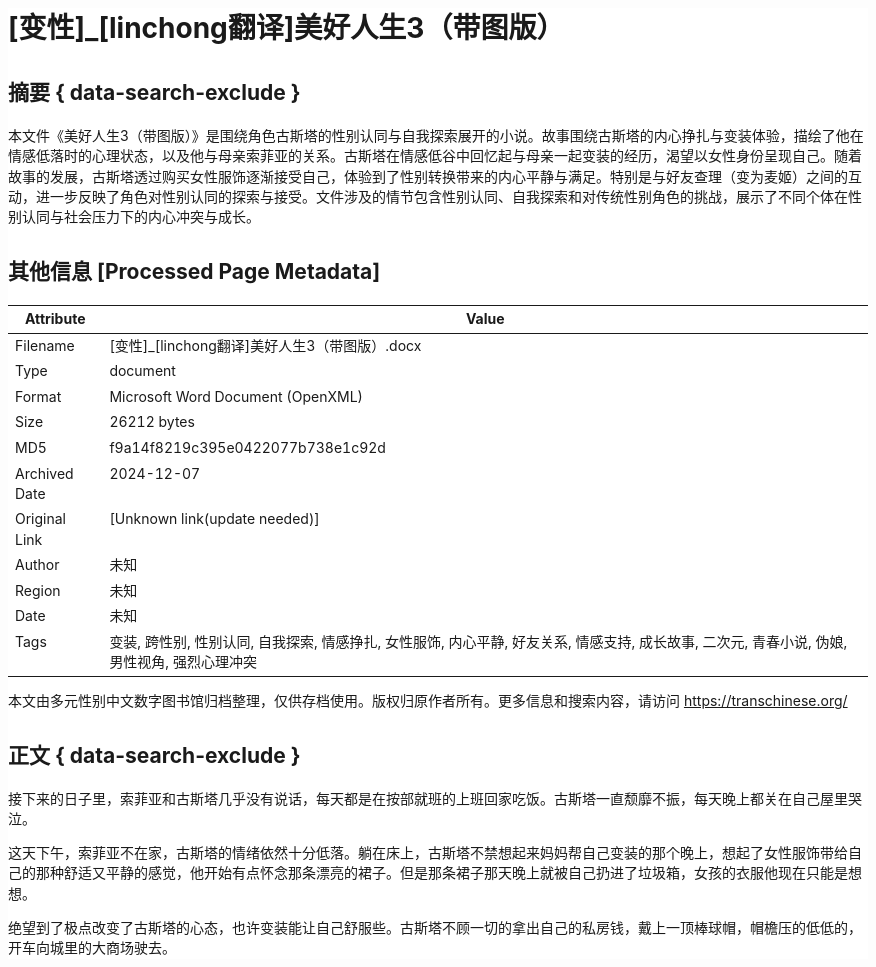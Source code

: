 # [变性]_[linchong翻译]美好人生3（带图版）



## 摘要  { data-search-exclude }


本文件《美好人生3（带图版）》是围绕角色古斯塔的性别认同与自我探索展开的小说。故事围绕古斯塔的内心挣扎与变装体验，描绘了他在情感低落时的心理状态，以及他与母亲索菲亚的关系。古斯塔在情感低谷中回忆起与母亲一起变装的经历，渴望以女性身份呈现自己。随着故事的发展，古斯塔透过购买女性服饰逐渐接受自己，体验到了性别转换带来的内心平静与满足。特别是与好友查理（变为麦姬）之间的互动，进一步反映了角色对性别认同的探索与接受。文件涉及的情节包含性别认同、自我探索和对传统性别角色的挑战，展示了不同个体在性别认同与社会压力下的内心冲突与成长。



## 其他信息 [Processed Page Metadata]

| Attribute       | Value                                  |
|-----------------|----------------------------------------|
| Filename        | [变性]_[linchong翻译]美好人生3（带图版）.docx                             |
| Type            | document                                 |
| Format          | Microsoft Word Document (OpenXML)                               |
| Size            | 26212 bytes                           |
| MD5             | f9a14f8219c395e0422077b738e1c92d                                  |
| Archived Date   | 2024-12-07                             |
| Original Link   | [Unknown link(update needed)]                         |
| Author          | 未知                               |
| Region          | 未知                               |
| Date            | 未知                                 |
| Tags            | 变装, 跨性别, 性别认同, 自我探索, 情感挣扎, 女性服饰, 内心平静, 好友关系, 情感支持, 成长故事, 二次元, 青春小说, 伪娘, 男性视角, 强烈心理冲突                                 |

本文由多元性别中文数字图书馆归档整理，仅供存档使用。版权归原作者所有。更多信息和搜索内容，请访问 <https://transchinese.org/>


## 正文 { data-search-exclude }


接下来的日子里，索菲亚和古斯塔几乎没有说话，每天都是在按部就班的上班回家吃饭。古斯塔一直颓靡不振，每天晚上都关在自己屋里哭泣。



这天下午，索菲亚不在家，古斯塔的情绪依然十分低落。躺在床上，古斯塔不禁想起来妈妈帮自己变装的那个晚上，想起了女性服饰带给自己的那种舒适又平静的感觉，他开始有点怀念那条漂亮的裙子。但是那条裙子那天晚上就被自己扔进了垃圾箱，女孩的衣服他现在只能是想想。





绝望到了极点改变了古斯塔的心态，也许变装能让自己舒服些。古斯塔不顾一切的拿出自己的私房钱，戴上一顶棒球帽，帽檐压的低低的，开车向城里的大商场驶去。

